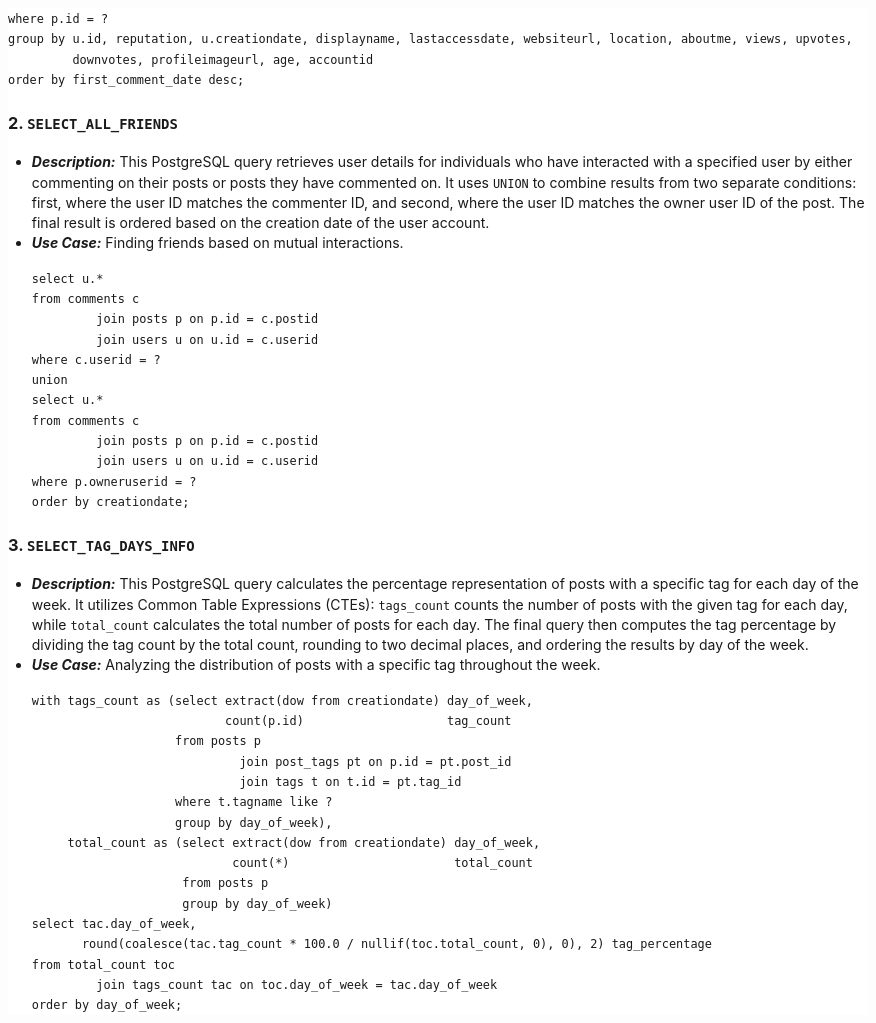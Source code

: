    ```postgresql
   where p.id = ?
   group by u.id, reputation, u.creationdate, displayname, lastaccessdate, websiteurl, location, aboutme, views, upvotes,
            downvotes, profileimageurl, age, accountid
   order by first_comment_date desc;
   ```

### 2. `SELECT_ALL_FRIENDS`

- ***Description:*** This PostgreSQL query retrieves user details for individuals who have interacted with a specified
  user
  by either commenting on their posts or posts they have commented on. It uses `UNION` to combine results from two
  separate conditions: first, where the user ID matches the commenter ID, and second, where the user ID matches the
  owner user ID of the post. The final result is ordered based on the creation date of the user account.
- ***Use Case:*** Finding friends based on mutual interactions.
   ```postgresql
   select u.*
   from comments c
            join posts p on p.id = c.postid
            join users u on u.id = c.userid
   where c.userid = ?
   union
   select u.*
   from comments c
            join posts p on p.id = c.postid
            join users u on u.id = c.userid
   where p.owneruserid = ?
   order by creationdate;
   ```

### 3. `SELECT_TAG_DAYS_INFO`

- ***Description:*** This PostgreSQL query calculates the percentage representation of posts with a specific tag for
  each
  day of the week. It utilizes Common Table Expressions (CTEs): `tags_count` counts the number of posts with the given
  tag for each day, while `total_count` calculates the total number of posts for each day. The final query then computes
  the tag percentage by dividing the tag count by the total count, rounding to two decimal places, and ordering the
  results by day of the week.
- ***Use Case:*** Analyzing the distribution of posts with a specific tag throughout the week.
   ```postgresql
   with tags_count as (select extract(dow from creationdate) day_of_week,
                              count(p.id)                    tag_count
                       from posts p
                                join post_tags pt on p.id = pt.post_id
                                join tags t on t.id = pt.tag_id
                       where t.tagname like ?
                       group by day_of_week),
        total_count as (select extract(dow from creationdate) day_of_week,
                               count(*)                       total_count
                        from posts p
                        group by day_of_week)
   select tac.day_of_week,
          round(coalesce(tac.tag_count * 100.0 / nullif(toc.total_count, 0), 0), 2) tag_percentage
   from total_count toc
            join tags_count tac on toc.day_of_week = tac.day_of_week
   order by day_of_week;
   ```